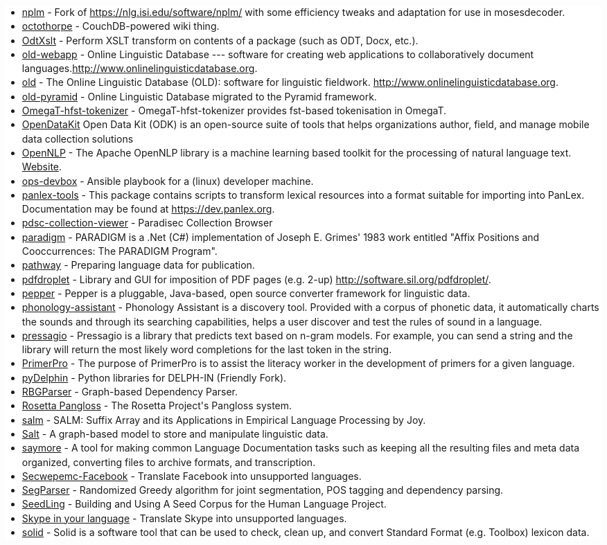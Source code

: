 * [nplm](https://github.com/moses-smt/nplm) - Fork of https://nlg.isi.edu/software/nplm/ with some efficiency tweaks and adaptation for use in mosesdecoder.
* [octothorpe](https://github.com/FieldDB/octothorpe) - CouchDB-powered wiki thing.
* [OdtXslt](https://github.com/sillsdev/OdtXslt) - Perform XSLT transform on contents of a package (such as ODT, Docx, etc.).
* [old-webapp](https://github.com/jrwdunham/old-webapp) - Online Linguistic Database --- software for creating web applications to collaboratively document languages.http://www.onlinelinguisticdatabase.org.
* [old](https://github.com/dativebase/old) - The Online Linguistic Database (OLD): software for linguistic fieldwork. http://www.onlinelinguisticdatabase.org.
* [old-pyramid](https://github.com/dativebase/old-pyramid) - Online Linguistic Database migrated to the Pyramid framework.
* [OmegaT-hfst-tokenizer](https://github.com/divvun/OmegaT-hfst-tokenizer) - OmegaT-hfst-tokenizer provides fst-based tokenisation in OmegaT.
* [OpenDataKit](https://opendatakit.org/software/) Open Data Kit (ODK) is an open-source suite of tools that helps organizations author, field, and manage mobile data collection solutions
* [OpenNLP](https://github.com/apache/opennlp) - The Apache OpenNLP library is a machine learning based toolkit for the processing of natural language text. [Website](https://opennlp.apache.org).
* [ops-devbox](https://github.com/sillsdev/ops-devbox) - Ansible playbook for a (linux) developer machine.
* [panlex-tools](https://github.com/longnow/panlex-tools) - This package contains scripts to transform lexical resources into a format suitable for importing into PanLex. Documentation may be found at https://dev.panlex.org.
* [pdsc-collection-viewer](https://github.com/marcolarosa/pdsc-collection-viewer) - Paradisec Collection Browser
* [paradigm](https://github.com/sillsdev/paradigm) - PARADIGM is a .Net (C#) implementation of Joseph E. Grimes' 1983 work entitled "Affix Positions and Cooccurrences: The PARADIGM Program".
* [pathway](https://github.com/sillsdev/pathway) - Preparing language data for publication.
* [pdfdroplet](https://github.com/sillsdev/pdfdroplet) - Library and GUI for imposition of PDF pages (e.g. 2-up) http://software.sil.org/pdfdroplet/.
* [pepper](https://github.com/korpling/pepper) - Pepper is a pluggable, Java-based, open source converter framework for linguistic data.
* [phonology-assistant](https://github.com/sillsdev/phonology-assistant) - Phonology Assistant is a discovery tool. Provided with a corpus of phonetic data, it automatically charts the sounds and through its searching capabilities, helps a user discover and test the rules of sound in a language.
* [pressagio](https://github.com/cidles/pressagio) - Pressagio is a library that predicts text based on n-gram models. For example, you can send a string and the library will return the most likely word completions for the last token in the string.
* [PrimerPro](https://github.com/sillsdev/PrimerPro) - The purpose of PrimerPro is to assist the literacy worker in the development of primers for a given language.
* [pyDelphin](https://github.com/delph-in/pydelphin) - Python libraries for DELPH-IN (Friendly Fork).
* [RBGParser](https://github.com/taolei87/RBGParser) - Graph-based Dependency Parser.
* [Rosetta Pangloss](https://github.com/jcgood/rosetta-pangloss) - The Rosetta Project's Pangloss system.
* [salm](https://github.com/moses-smt/salm) - SALM: Suffix Array and its Applications in Empirical Language Processing by Joy.
* [Salt](https://github.com/korpling/salt) - A graph-based model to store and manipulate linguistic data.
* [saymore](https://github.com/sillsdev/saymore) - A tool for making common Language Documentation tasks such as keeping all the resulting files and meta data organized, converting files to archive formats, and transcription.
* [Secwepemc-Facebook](https://github.com/kscanne/secwepemc-facebook) - Translate Facebook into unsupported languages.
* [SegParser](https://github.com/yuanzh/SegParser) - Randomized Greedy algorithm for joint segmentation, POS tagging and dependency parsing.
* [SeedLing](https://github.com/alvations/SeedLing) - Building and Using A Seed Corpus for the Human Language Project.
* [Skype in your language](https://github.com/akerbeltz/skypeinyourlanguage) - Translate Skype into unsupported languages.
* [solid](https://github.com/sillsdev/solid) - Solid is a software tool that can be used to check, clean up, and convert Standard Format (e.g. Toolbox) lexicon data.
